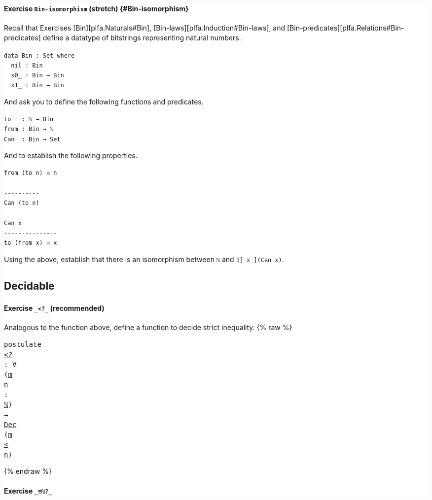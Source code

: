 
#### Exercise `Bin-isomorphism` (stretch) {#Bin-isomorphism}

Recall that Exercises
[Bin][plfa.Naturals#Bin],
[Bin-laws][plfa.Induction#Bin-laws], and
[Bin-predicates][plfa.Relations#Bin-predicates]
define a datatype of bitstrings representing natural numbers.

    data Bin : Set where
      nil : Bin
      x0_ : Bin → Bin
      x1_ : Bin → Bin

And ask you to define the following functions and predicates.

    to   : ℕ → Bin
    from : Bin → ℕ
    Can  : Bin → Set

And to establish the following properties.

    from (to n) ≡ n

    ----------
    Can (to n)

    Can x
    ---------------
    to (from x) ≡ x

Using the above, establish that there is an isomorphism between `ℕ` and
`∃[ x ](Can x)`.


## Decidable

#### Exercise `_<?_` (recommended)

Analogous to the function above, define a function to decide strict inequality.
{% raw %}<pre class="Agda"><a id="8508" class="Keyword">postulate</a>
  <a id="_&lt;?_"></a><a id="8520" href="{% endraw %}{{ site.baseurl }}{% link out/tspl/2018/Assignment2.md %}{% raw %}#8520" class="Postulate Operator">_&lt;?_</a> <a id="8525" class="Symbol">:</a> <a id="8527" class="Symbol">∀</a> <a id="8529" class="Symbol">(</a><a id="8530" href="Assignment2.html#8530" class="Bound">m</a> <a id="8532" href="Assignment2.html#8532" class="Bound">n</a> <a id="8534" class="Symbol">:</a> <a id="8536" href="https://agda.github.io/agda-stdlib/v1.1/Agda.Builtin.Nat.html#165" class="Datatype">ℕ</a><a id="8537" class="Symbol">)</a> <a id="8539" class="Symbol">→</a> <a id="8541" href="https://agda.github.io/agda-stdlib/v1.1/Relation.Nullary.html#605" class="Datatype">Dec</a> <a id="8545" class="Symbol">(</a><a id="8546" href="Assignment2.html#8530" class="Bound">m</a> <a id="8548" href="{% endraw %}{{ site.baseurl }}{% link out/plfa/Relations.md %}{% raw %}#18130" class="Datatype Operator">&lt;</a> <a id="8550" href="Assignment2.html#8532" class="Bound">n</a><a id="8551" class="Symbol">)</a>
</pre>{% endraw %}
#### Exercise `_≡ℕ?_`
